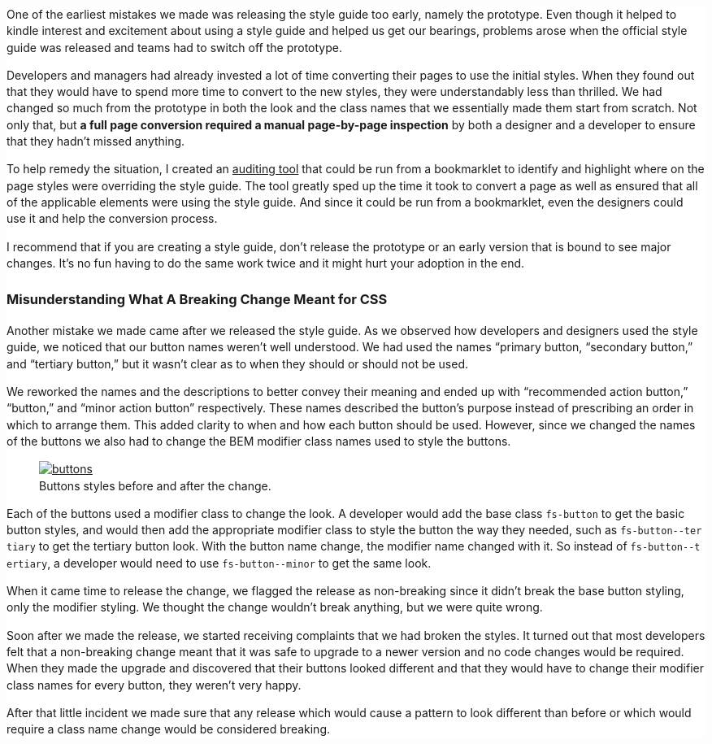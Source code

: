 One of the earliest mistakes we made was releasing the style guide too early, namely the prototype. Even though it helped to kindle interest and excitement about using a style guide and helped us get our bearings, problems arose when the official style guide was released and teams had to switch off the prototype.

Developers and managers had already invested a lot of time converting their pages to use the initial styles. When they found out that they would have to spend more time to convert to the new styles, they were understandably less than thrilled. We had changed so much from the prototype in both the look and the class names that we essentially made them start from scratch. Not only that, but <strong>a full page conversion required a manual page-by-page inspection</strong> by both a designer and a developer to ensure that they hadn’t missed anything.

To help remedy the situation, I created an <a href="https://github.com/straker/css-style-guide-audit">auditing tool</a> that could be run from a bookmarklet to identify and highlight where on the page styles were overriding the style guide. The tool greatly sped up the time it took to convert a page as well as ensured that all of the applicable elements were using the style guide. And since it could be run from a bookmarklet, even the designers could use it and help the conversion process.

I recommend that if you are creating a style guide, don’t release the prototype or an early version that is bound to see major changes. It’s no fun having to do the same work twice and it might hurt your adoption in the end.

### Misunderstanding What A Breaking Change Meant for CSS

Another mistake we made came after we released the style guide. As we observed how developers and designers used the style guide, we noticed that our button names weren’t well understood. We had used the names “primary button, “secondary button,” and “tertiary button,” but it wasn’t clear as to when they should or should not be used.

We reworked the names and the descriptions to better convey their meaning and ended up with “recommended action button,” “button,” and “minor action button” respectively. These names described the button’s purpose instead of prescribing an order in which to arrange them. This added clarity to when and how each button should be used. However, since we changed the names of the buttons we also had to change the BEM modifier class names used to style the buttons.

<figure><a href="https://archive.smashing.media/assets/344dbf88-fdf9-42bb-adb4-46f01eedd629/f0718d7a-645d-444e-88f1-7133622dc02c/buttons-before-after-change-preview-opt.png"><img loading="lazy" decoding="async" src="https://archive.smashing.media/assets/344dbf88-fdf9-42bb-adb4-46f01eedd629/f0718d7a-645d-444e-88f1-7133622dc02c/buttons-before-after-change-preview-opt.png" alt="buttons" /></a><figcaption>Buttons styles before and after the change.</figcaption></figure>

Each of the buttons used a modifier class to change the look. A developer would add the base class <code>fs-button</code> to get the basic button styles, and would then add the appropriate modifier class to style the button the way they needed, such as <code>fs-button--tertiary</code> to get the tertiary button look. With the button name change, the modifier name changed with it. So instead of <code>fs-button--tertiary</code>, a developer would need to use <code>fs-button--minor</code> to get the same look.

When it came time to release the change, we flagged the release as non-breaking since it didn’t break the base button styling, only the modifier styling. We thought the change wouldn’t break anything, but we were quite wrong.

Soon after we made the release, we started receiving complaints that we had broken the styles. It turned out that most developers felt that a non-breaking change meant that it was safe to upgrade to a newer version and no code changes would be required. When they made the upgrade and discovered that their buttons looked different and that they would have to change their modifier class names for every button, they weren’t very happy.

After that little incident we made sure that any release which would cause a pattern to look different than before or which would require a class name change would be considered breaking.
